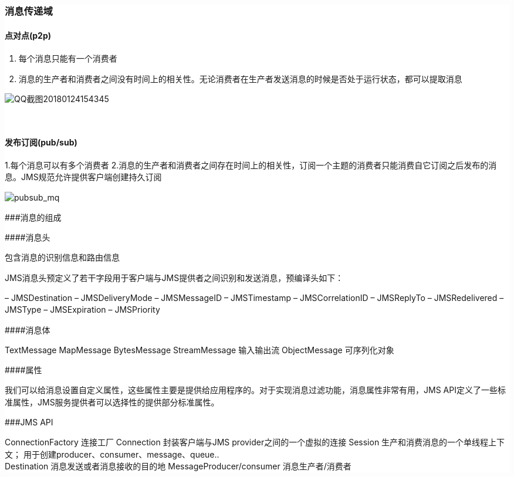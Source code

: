 ### 消息传递域

#### 点对点(p2p)

1.  每个消息只能有一个消费者

2.  消息的生产者和消费者之间没有时间上的相关性。无论消费者在生产者发送消息的时候是否处于运行状态，都可以提取消息

  ![QQ截图20180124154345](C:\Users\ThinkPad\Desktop\images\QQ截图20180124154345.png)

  ​

#### 发布订阅(pub/sub)

1.每个消息可以有多个消费者
2.消息的生产者和消费者之间存在时间上的相关性，订阅一个主题的消费者只能消费自它订阅之后发布的消息。JMS规范允许提供客户端创建持久订阅

![pubsub_mq](C:\Users\ThinkPad\Desktop\images\pubsub_mq.png)

###消息的组成

####消息头

包含消息的识别信息和路由信息

JMS消息头预定义了若干字段用于客户端与JMS提供者之间识别和发送消息，预编译头如下：

– JMSDestination
– JMSDeliveryMode
– JMSMessageID
– JMSTimestamp
– JMSCorrelationID
– JMSReplyTo
– JMSRedelivered
– JMSType
– JMSExpiration
– JMSPriority

####消息体

TextMessage
MapMessage
BytesMessage
StreamMessage   输入输出流
ObjectMessage  可序列化对象

####属性

我们可以给消息设置自定义属性，这些属性主要是提供给应用程序的。对于实现消息过滤功能，消息属性非常有用，JMS API定义了一些标准属性，JMS服务提供者可以选择性的提供部分标准属性。

###JMS API

ConnectionFactory  连接工厂
Connection  			封装客户端与JMS provider之间的一个虚拟的连接
Session					生产和消费消息的一个单线程上下文； 用于创建producer、consumer、message、queue..\
Destination				消息发送或者消息接收的目的地
MessageProducer/consumer	消息生产者/消费者
